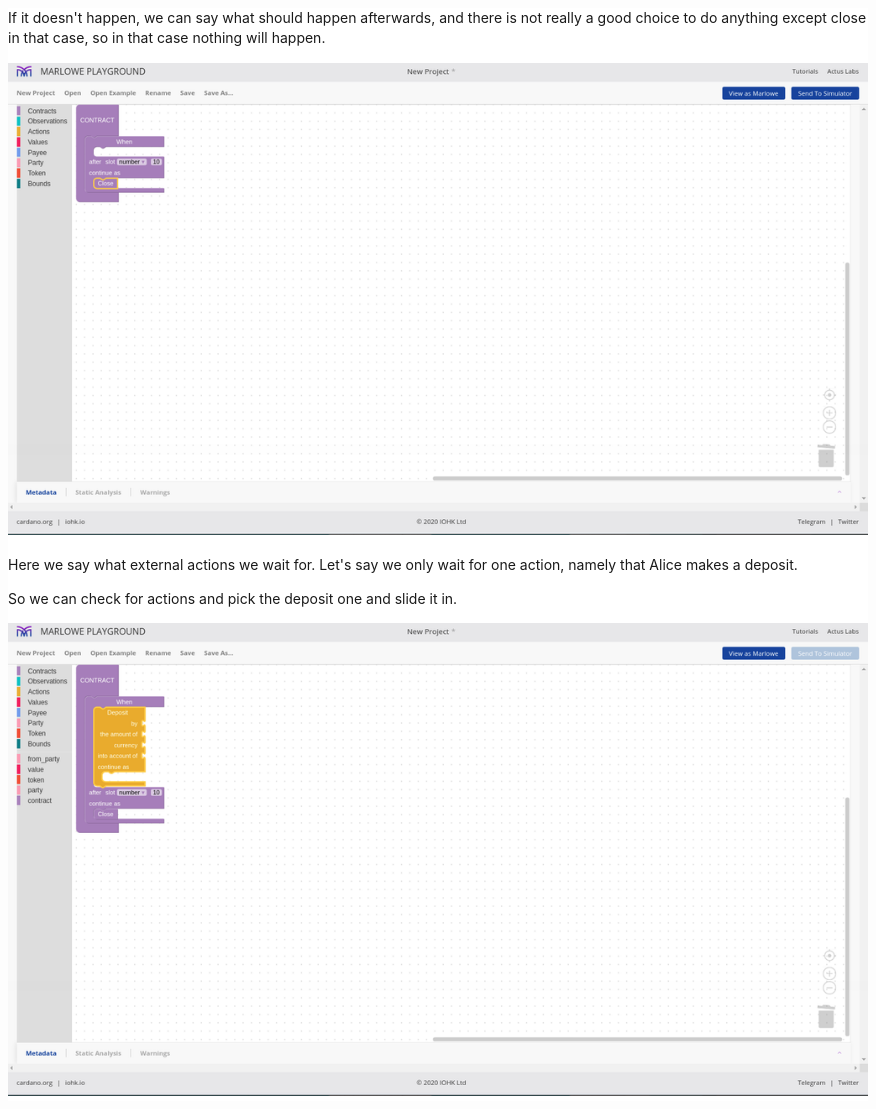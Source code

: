 If it doesn\'t happen, we can say what should happen afterwards, and
there is not really a good choice to do anything except close in that
case, so in that case nothing will happen.

![](img/pic__00106.png)

Here we say what external actions we wait for. Let\'s say we only wait
for one action, namely that Alice makes a deposit.

So we can check for actions and pick the deposit one and slide it in.

![](img/pic__00107.png)
